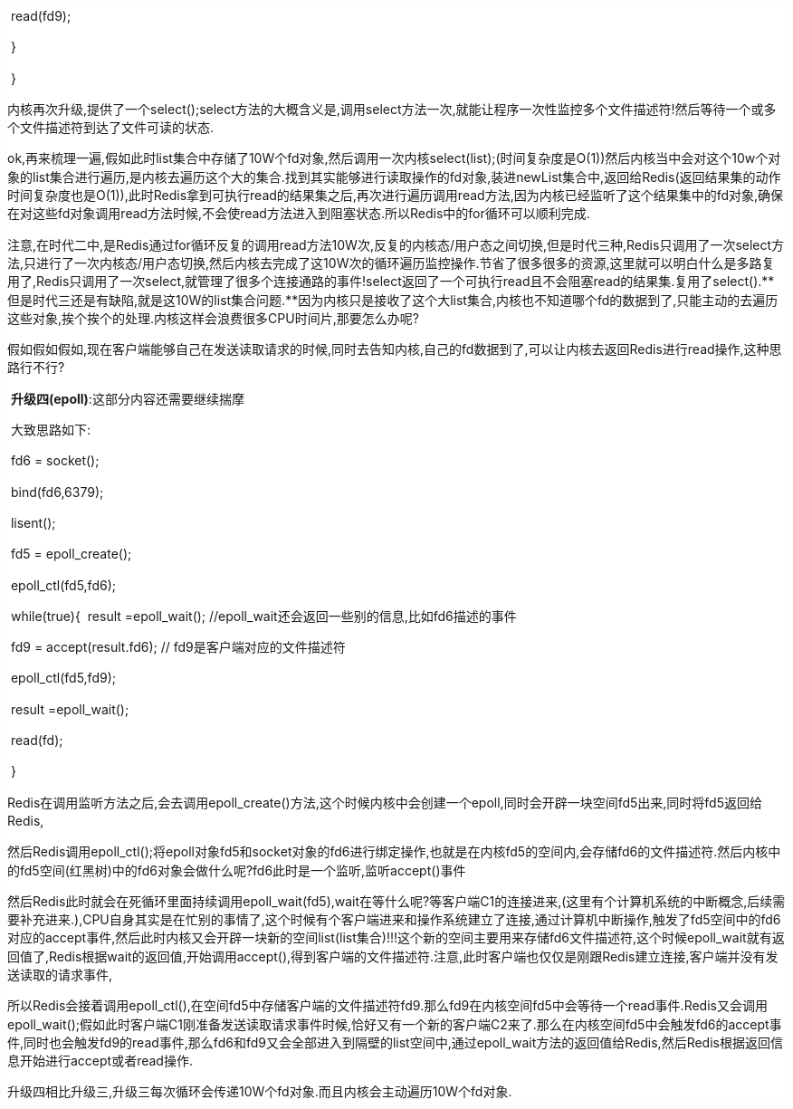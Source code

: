 ​							read(fd9);	

​						}

​					}

内核再次升级,提供了一个select();select方法的大概含义是,调用select方法一次,就能让程序一次性监控多个文件描述符!然后等待一个或多个文件描述符到达了文件可读的状态.

ok,再来梳理一遍,假如此时list集合中存储了10W个fd对象,然后调用一次内核select(list);(时间复杂度是O(1))然后内核当中会对这个10w个对象的list集合进行遍历,是内核去遍历这个大的集合.找到其实能够进行读取操作的fd对象,装进newList集合中,返回给Redis(返回结果集的动作时间复杂度也是O(1)),此时Redis拿到可执行read的结果集之后,再次进行遍历调用read方法,因为内核已经监听了这个结果集中的fd对象,确保在对这些fd对象调用read方法时候,不会使read方法进入到阻塞状态.所以Redis中的for循环可以顺利完成.

​		注意,在时代二中,是Redis通过for循环反复的调用read方法10W次,反复的内核态/用户态之间切换,但是时代三种,Redis只调用了一次select方法,只进行了一次内核态/用户态切换,然后内核去完成了这10W次的循环遍历监控操作.节省了很多很多的资源,这里就可以明白什么是多路复用了,Redis只调用了一次select,就管理了很多个连接通路的事件!select返回了一个可执行read且不会阻塞read的结果集.复用了select().**但是时代三还是有缺陷,就是这10W的list集合问题.**因为内核只是接收了这个大list集合,内核也不知道哪个fd的数据到了,只能主动的去遍历这些对象,挨个挨个的处理.内核这样会浪费很多CPU时间片,那要怎么办呢?

​		假如假如假如,现在客户端能够自己在发送读取请求的时候,同时去告知内核,自己的fd数据到了,可以让内核去返回Redis进行read操作,这种思路行不行?

​		**升级四(epoll)**:这部分内容还需要继续揣摩

​				大致思路如下:

​					fd6 = socket();

​					bind(fd6,6379);

​					lisent();

​					fd5 = epoll_create();

​					epoll_ctl(fd5,fd6);

​					while(true){
​						result =epoll_wait();	//epoll_wait还会返回一些别的信息,比如fd6描述的事件

​						fd9 = accept(result.fd6);		// fd9是客户端对应的文件描述符

​						epoll_ctl(fd5,fd9);

​						result =epoll_wait();

​						read(fd);

​					}

​				Redis在调用监听方法之后,会去调用epoll_create()方法,这个时候内核中会创建一个epoll,同时会开辟一块空间fd5出来,同时将fd5返回给Redis,

​				然后Redis调用epoll_ctl();将epoll对象fd5和socket对象的fd6进行绑定操作,也就是在内核fd5的空间内,会存储fd6的文件描述符.然后内核中的fd5空间(红黑树)中的fd6对象会做什么呢?fd6此时是一个监听,监听accept()事件

​				然后Redis此时就会在死循环里面持续调用epoll_wait(fd5),wait在等什么呢?等客户端C1的连接进来,(这里有个计算机系统的中断概念,后续需要补充进来.),CPU自身其实是在忙别的事情了,这个时候有个客户端进来和操作系统建立了连接,通过计算机中断操作,触发了fd5空间中的fd6对应的accept事件,然后此时内核又会开辟一块新的空间list(list集合)!!!这个新的空间主要用来存储fd6文件描述符,这个时候epoll_wait就有返回值了,Redis根据wait的返回值,开始调用accept(),得到客户端的文件描述符.注意,此时客户端也仅仅是刚跟Redis建立连接,客户端并没有发送读取的请求事件,

​				所以Redis会接着调用epoll_ctl(),在空间fd5中存储客户端的文件描述符fd9.那么fd9在内核空间fd5中会等待一个read事件.Redis又会调用epoll_wait();假如此时客户端C1刚准备发送读取请求事件时候,恰好又有一个新的客户端C2来了.那么在内核空间fd5中会触发fd6的accept事件,同时也会触发fd9的read事件,那么fd6和fd9又会全部进入到隔壁的list空间中,通过epoll_wait方法的返回值给Redis,然后Redis根据返回信息开始进行accept或者read操作.



​			升级四相比升级三,升级三每次循环会传递10W个fd对象.而且内核会主动遍历10W个fd对象.
